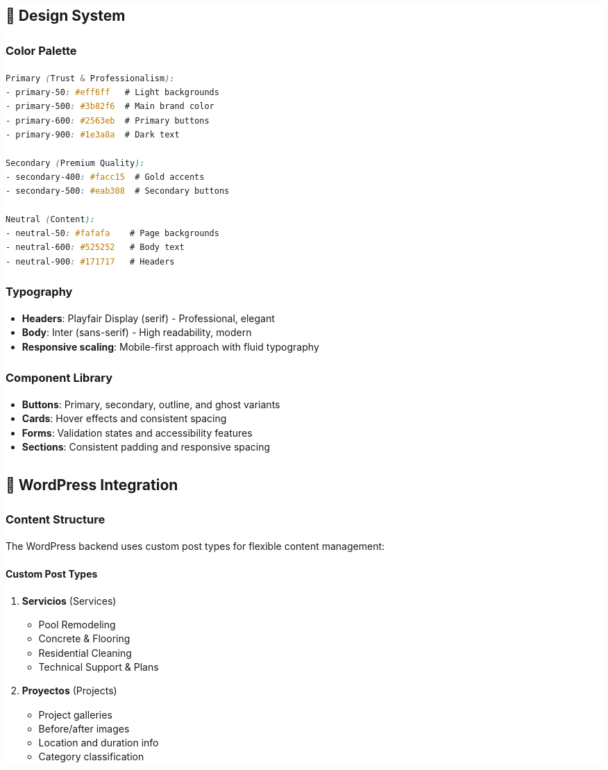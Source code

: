 ## 🎨 Design System

### Color Palette

```css
Primary (Trust & Professionalism):
- primary-50: #eff6ff   # Light backgrounds
- primary-500: #3b82f6  # Main brand color
- primary-600: #2563eb  # Primary buttons
- primary-900: #1e3a8a  # Dark text

Secondary (Premium Quality):
- secondary-400: #facc15  # Gold accents
- secondary-500: #eab308  # Secondary buttons

Neutral (Content):
- neutral-50: #fafafa    # Page backgrounds
- neutral-600: #525252   # Body text
- neutral-900: #171717   # Headers
```

### Typography

- **Headers**: Playfair Display (serif) - Professional, elegant
- **Body**: Inter (sans-serif) - High readability, modern
- **Responsive scaling**: Mobile-first approach with fluid typography

### Component Library

- **Buttons**: Primary, secondary, outline, and ghost variants
- **Cards**: Hover effects and consistent spacing
- **Forms**: Validation states and accessibility features
- **Sections**: Consistent padding and responsive spacing

## 🔌 WordPress Integration

### Content Structure

The WordPress backend uses custom post types for flexible content management:

#### Custom Post Types

1. **Servicios** (Services)
   - Pool Remodeling
   - Concrete & Flooring
   - Residential Cleaning
   - Technical Support & Plans

2. **Proyectos** (Projects)
   - Project galleries
   - Before/after images
   - Location and duration info
   - Category classification
